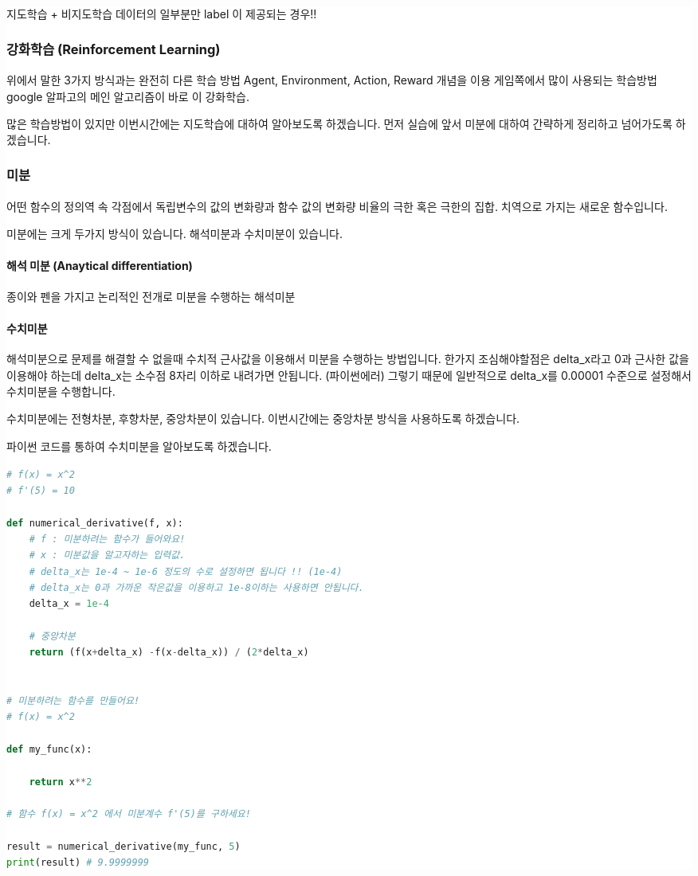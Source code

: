  지도학습 + 비지도학습 데이터의 일부분만 label 이 제공되는 경우!!

### 강화학습 (Reinforcement Learning)

위에서 말한 3가지 방식과는 완전히 다른 학습 방법 Agent, Environment, Action, Reward 개념을 이용
게임쪽에서 많이 사용되는 학습방법 google 알파고의 메인 알고리즘이 바로 이 강화학습.



많은 학습방법이 있지만 이번시간에는 지도학습에 대하여 알아보도록 하겠습니다. 먼저 실습에 앞서 미분에 대하여 간략하게 정리하고 넘어가도록 하겠습니다.



### 미분

어떤 함수의 정의역 속 각점에서 독립변수의 값의 변화량과 함수 값의 변화량 비율의 극한 혹은 극한의 집합. 치역으로 가지는 새로운 함수입니다. 

미분에는 크게 두가지 방식이 있습니다. 해석미분과 수치미분이 있습니다. 

#### 해석 미분 (Anaytical differentiation)

종이와 펜을 가지고 논리적인 전개로 미분을 수행하는 해석미분

#### 수치미분

해석미분으로 문제를 해결할 수 없을때 수치적 근사값을 이용해서 미분을 수행하는 방법입니다. 한가지 조심해야할점은 delta_x라고 0과 근사한 값을 이용해야 하는데 delta_x는 소수점 8자리 이하로 내려가면 안됩니다. (파이썬에러)
그렇기 때문에 일반적으로 delta_x를 0.00001 수준으로 설정해서 수치미분을 수행합니다.

수치미분에는 전형차분, 후향차분, 중앙차분이 있습니다. 이번시간에는 중앙차분 방식을 사용하도록 하겠습니다.

파이썬 코드를 통하여 수치미분을 알아보도록 하겠습니다.

```python
# f(x) = x^2
# f'(5) = 10

def numerical_derivative(f, x):
    # f : 미분하려는 함수가 들어와요!
    # x : 미분값을 알고자하는 입력값.
    # delta_x는 1e-4 ~ 1e-6 정도의 수로 설정하면 됩니다 !! (1e-4)
    # delta_x는 0과 가까운 작은값을 이용하고 1e-8이하는 사용하면 안됩니다.
    delta_x = 1e-4
    
    # 중앙차분
    return (f(x+delta_x) -f(x-delta_x)) / (2*delta_x)

  
# 미분하려는 함수를 만들어요!
# f(x) = x^2

def my_func(x):
    
    return x**2
    
# 함수 f(x) = x^2 에서 미분계수 f'(5)를 구하세요!

result = numerical_derivative(my_func, 5)
print(result) # 9.9999999
```
